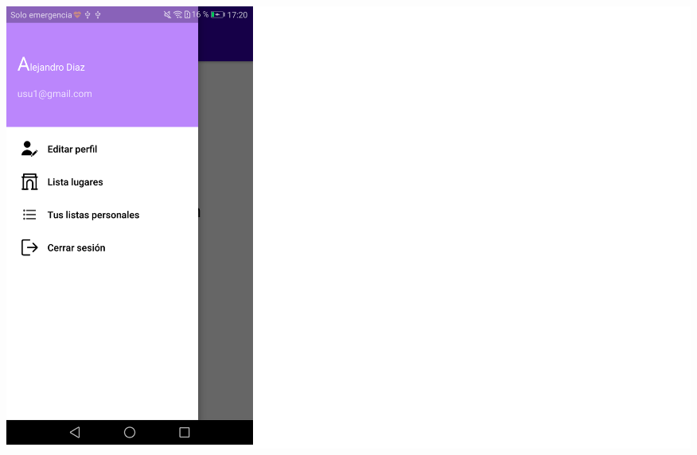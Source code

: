   <img src="images/menulateral1.png" alt="menú desplegado" width="310" style="object-fit: cover;"/>
</p>
